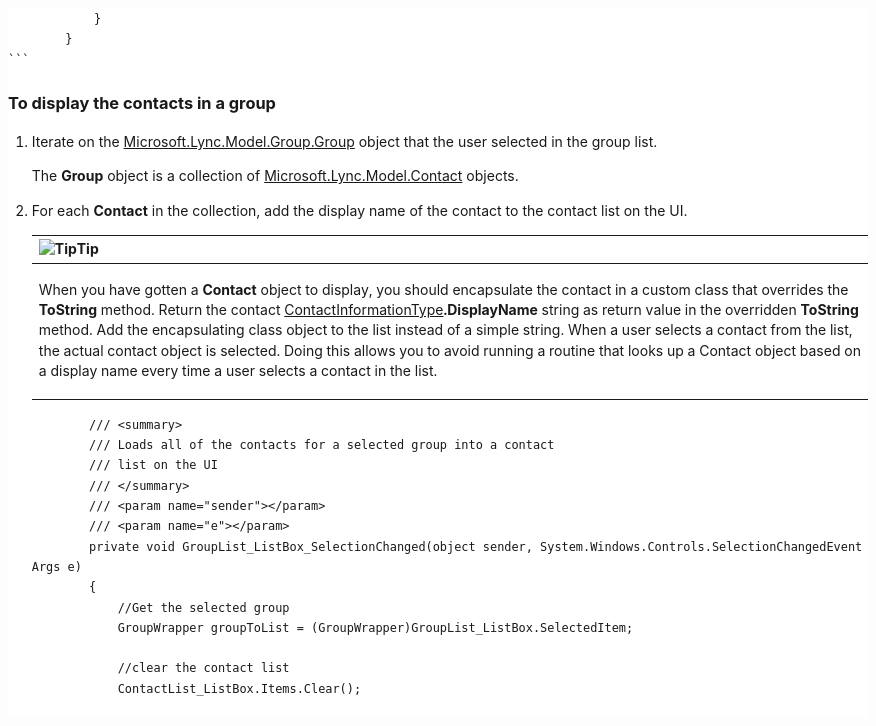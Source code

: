                 }
            }
    ```

### To display the contacts in a group

1.  Iterate on the [Microsoft.Lync.Model.Group.Group](https://msdn.microsoft.com/en-us/library/jj266012\(v=office.15\)) object that the user selected in the group list.
    
    The **Group** object is a collection of [Microsoft.Lync.Model.Contact](https://msdn.microsoft.com/en-us/library/jj266463\(v=office.15\)) objects.

2.  For each **Contact** in the collection, add the display name of the contact to the contact list on the UI.
    
    <table>
    <colgroup>
    <col style="width: 100%" />
    </colgroup>
    <thead>
    <tr class="header">
    <th><img src="images/JJ933112.alert_note(Office.15).gif" title="Tip" alt="Tip" /><strong>Tip</strong></th>
    </tr>
    </thead>
    <tbody>
    <tr class="odd">
    <td><p>When you have gotten a <strong>Contact</strong> object to display, you should encapsulate the contact in a custom class that overrides the <strong>ToString</strong> method. Return the contact <a href="https://msdn.microsoft.com/en-us/library/jj277212(v=office.15)">ContactInformationType</a><strong>.DisplayName</strong> string as return value in the overridden <strong>ToString</strong> method. Add the encapsulating class object to the list instead of a simple string. When a user selects a contact from the list, the actual contact object is selected. Doing this allows you to avoid running a routine that looks up a Contact object based on a display name every time a user selects a contact in the list.</p></td>
    </tr>
    </tbody>
    </table>
    
    ``` 
            /// <summary>
            /// Loads all of the contacts for a selected group into a contact
            /// list on the UI
            /// </summary>
            /// <param name="sender"></param>
            /// <param name="e"></param>
            private void GroupList_ListBox_SelectionChanged(object sender, System.Windows.Controls.SelectionChangedEventArgs e)
            {
                //Get the selected group
                GroupWrapper groupToList = (GroupWrapper)GroupList_ListBox.SelectedItem; 
    
                //clear the contact list
                ContactList_ListBox.Items.Clear();
    